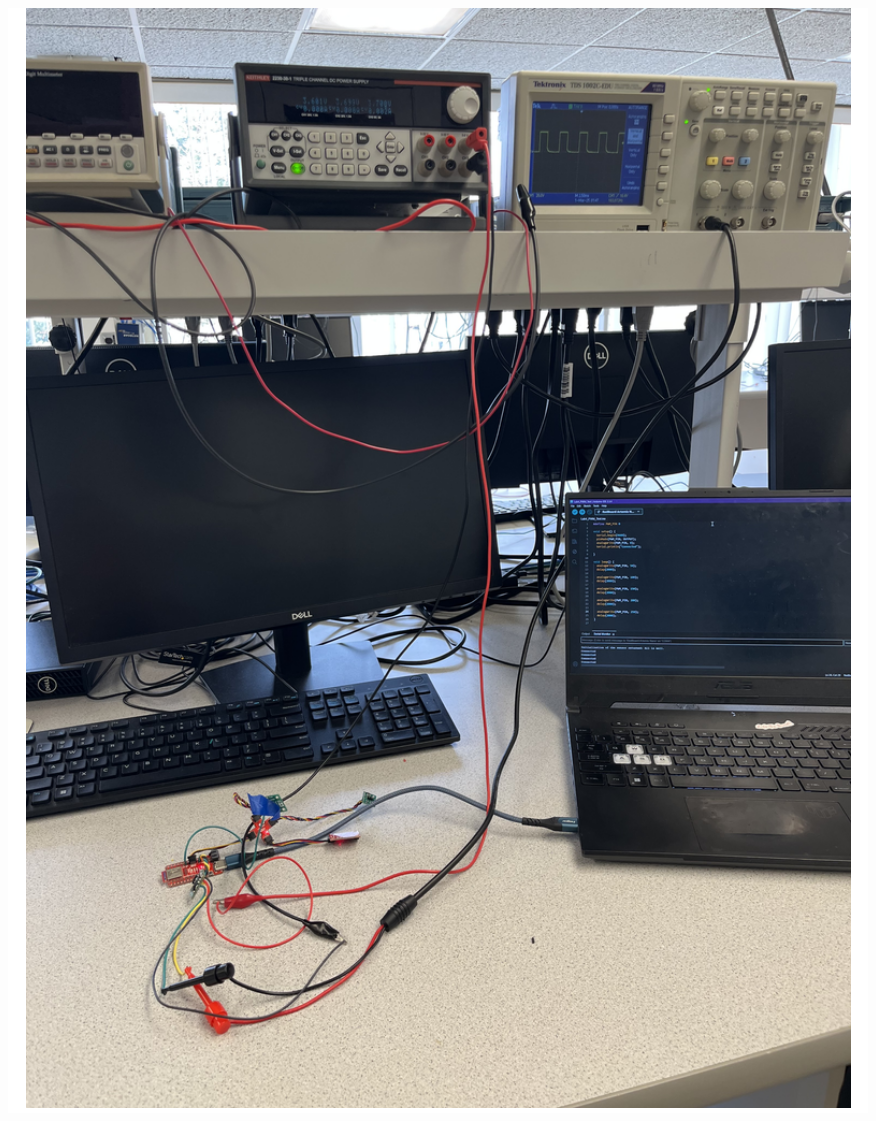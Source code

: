 <p style="text-align:center;"><img src="..\assets\images\4\oscilloscope_setup.jpeg" width="950"/></p>
